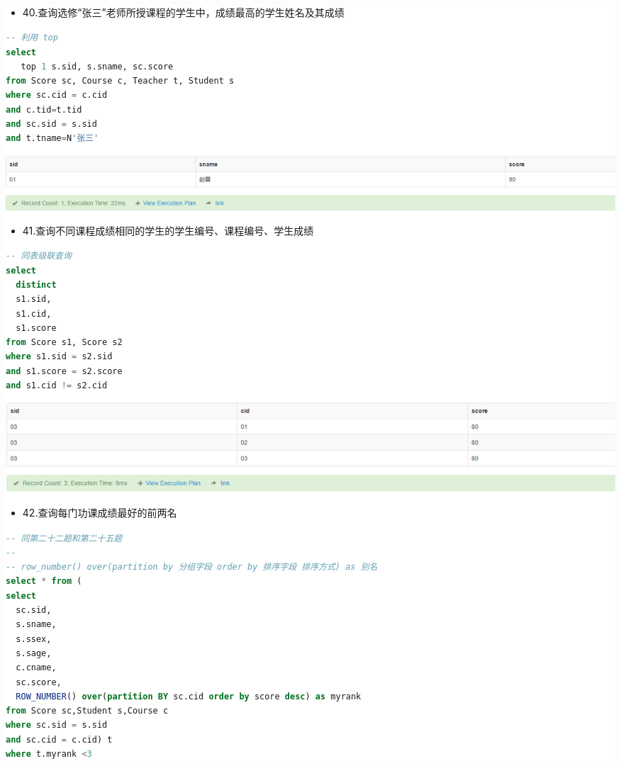 

+ 40.查询选修“张三”老师所授课程的学生中，成绩最高的学生姓名及其成绩

```sql
-- 利用 top
select 
   top 1 s.sid, s.sname, sc.score
from Score sc, Course c, Teacher t, Student s
where sc.cid = c.cid
and c.tid=t.tid
and sc.sid = s.sid
and t.tname=N'张三'
```

![sql50_40](./_static/sql50_40.png)



+ 41.查询不同课程成绩相同的学生的学生编号、课程编号、学生成绩

```sql
-- 同表级联查询
select
  distinct
  s1.sid,
  s1.cid,
  s1.score
from Score s1, Score s2
where s1.sid = s2.sid
and s1.score = s2.score
and s1.cid != s2.cid
```

![sql50_41](./_static/sql50_41.png)



+ 42.查询每门功课成绩最好的前两名

```sql
-- 同第二十二题和第二十五题
--
-- row_number() over(partition by 分组字段 order by 排序字段 排序方式) as 别名
select * from (
select
  sc.sid,
  s.sname,
  s.ssex,
  s.sage,
  c.cname,
  sc.score,
  ROW_NUMBER() over(partition BY sc.cid order by score desc) as myrank
from Score sc,Student s,Course c
where sc.sid = s.sid
and sc.cid = c.cid) t
where t.myrank <3
```
